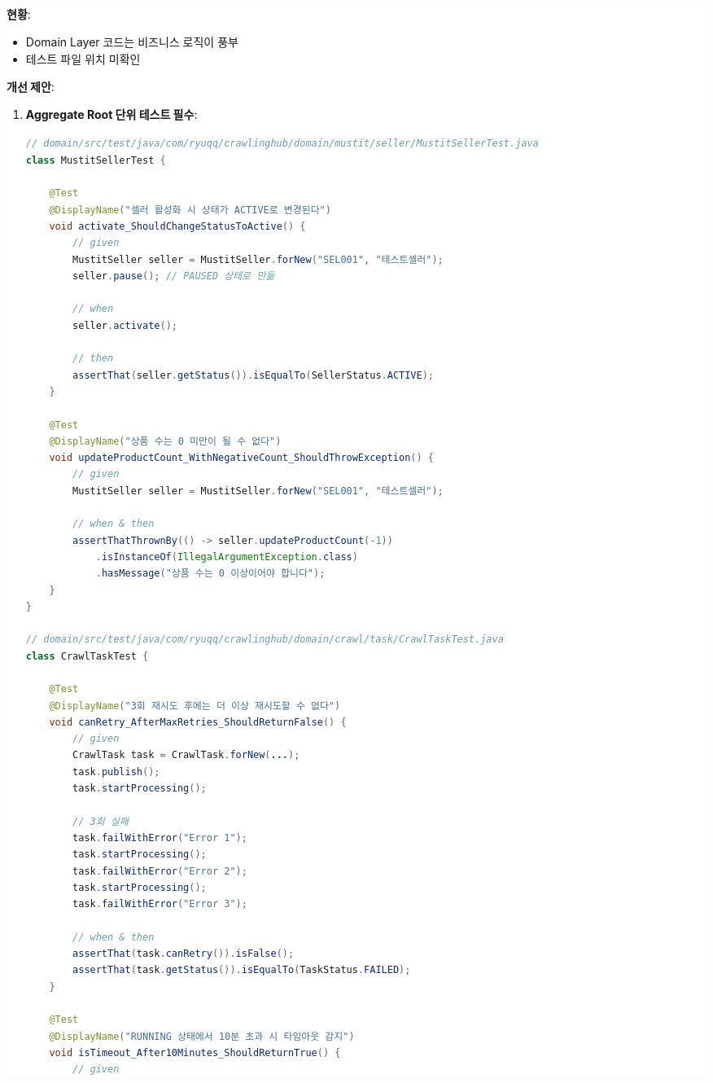 **현황**:
- Domain Layer 코드는 비즈니스 로직이 풍부
- 테스트 파일 위치 미확인

**개선 제안**:

1. **Aggregate Root 단위 테스트 필수**:
   ```java
   // domain/src/test/java/com/ryuqq/crawlinghub/domain/mustit/seller/MustitSellerTest.java
   class MustitSellerTest {

       @Test
       @DisplayName("셀러 활성화 시 상태가 ACTIVE로 변경된다")
       void activate_ShouldChangeStatusToActive() {
           // given
           MustitSeller seller = MustitSeller.forNew("SEL001", "테스트셀러");
           seller.pause(); // PAUSED 상태로 만듦

           // when
           seller.activate();

           // then
           assertThat(seller.getStatus()).isEqualTo(SellerStatus.ACTIVE);
       }

       @Test
       @DisplayName("상품 수는 0 미만이 될 수 없다")
       void updateProductCount_WithNegativeCount_ShouldThrowException() {
           // given
           MustitSeller seller = MustitSeller.forNew("SEL001", "테스트셀러");

           // when & then
           assertThatThrownBy(() -> seller.updateProductCount(-1))
               .isInstanceOf(IllegalArgumentException.class)
               .hasMessage("상품 수는 0 이상이어야 합니다");
       }
   }

   // domain/src/test/java/com/ryuqq/crawlinghub/domain/crawl/task/CrawlTaskTest.java
   class CrawlTaskTest {

       @Test
       @DisplayName("3회 재시도 후에는 더 이상 재시도할 수 없다")
       void canRetry_AfterMaxRetries_ShouldReturnFalse() {
           // given
           CrawlTask task = CrawlTask.forNew(...);
           task.publish();
           task.startProcessing();

           // 3회 실패
           task.failWithError("Error 1");
           task.startProcessing();
           task.failWithError("Error 2");
           task.startProcessing();
           task.failWithError("Error 3");

           // when & then
           assertThat(task.canRetry()).isFalse();
           assertThat(task.getStatus()).isEqualTo(TaskStatus.FAILED);
       }

       @Test
       @DisplayName("RUNNING 상태에서 10분 초과 시 타임아웃 감지")
       void isTimeout_After10Minutes_ShouldReturnTrue() {
           // given
   ```